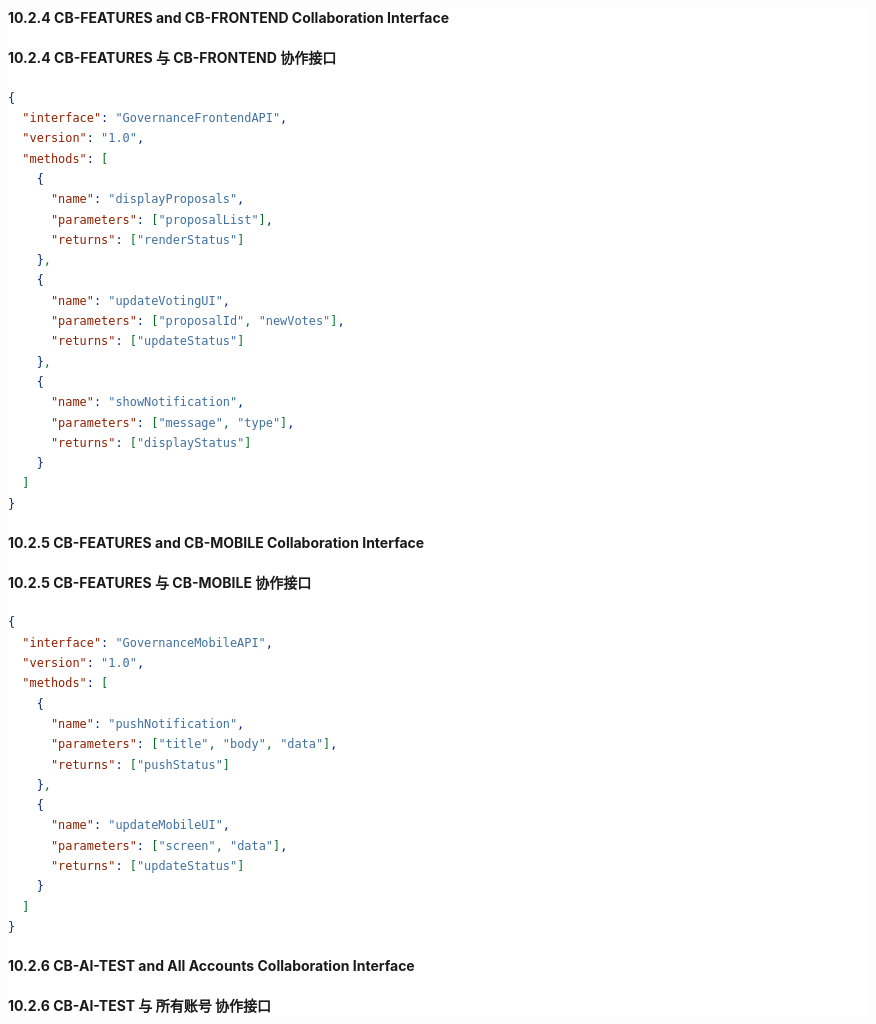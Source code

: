 #### 10.2.4 CB-FEATURES and CB-FRONTEND Collaboration Interface
#### 10.2.4 CB-FEATURES 与 CB-FRONTEND 协作接口

```json
{
  "interface": "GovernanceFrontendAPI",
  "version": "1.0",
  "methods": [
    {
      "name": "displayProposals",
      "parameters": ["proposalList"],
      "returns": ["renderStatus"]
    },
    {
      "name": "updateVotingUI",
      "parameters": ["proposalId", "newVotes"],
      "returns": ["updateStatus"]
    },
    {
      "name": "showNotification",
      "parameters": ["message", "type"],
      "returns": ["displayStatus"]
    }
  ]
}
```

#### 10.2.5 CB-FEATURES and CB-MOBILE Collaboration Interface
#### 10.2.5 CB-FEATURES 与 CB-MOBILE 协作接口

```json
{
  "interface": "GovernanceMobileAPI",
  "version": "1.0",
  "methods": [
    {
      "name": "pushNotification",
      "parameters": ["title", "body", "data"],
      "returns": ["pushStatus"]
    },
    {
      "name": "updateMobileUI",
      "parameters": ["screen", "data"],
      "returns": ["updateStatus"]
    }
  ]
}
```

#### 10.2.6 CB-AI-TEST and All Accounts Collaboration Interface
#### 10.2.6 CB-AI-TEST 与 所有账号 协作接口
